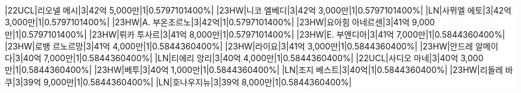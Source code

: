 |22UCL|리오넬 메시|3|42억 5,000만|1|0.5797101400%|
|23HW|니코 엘베디|3|42억 3,000만|1|0.5797101400%|
|LN|사뮈엘 에토|3|42억 3,000만|1|0.5797101400%|
|23HW|A. 부온조르노|3|42억|1|0.5797101400%|
|23HW|요아힘 아네르센|3|41억 9,000만|1|0.5797101400%|
|23HW|뤼카 투사르|3|41억 8,000만|1|0.5797101400%|
|23HW|E. 부엔디아|3|41억 7,000만|1|0.5844360400%|
|23HW|로뱅 르노르망|3|41억 4,000만|1|0.5844360400%|
|23HW|라이요|3|41억 3,000만|1|0.5844360400%|
|23HW|안드레 알메이다|3|40억 7,000만|1|0.5844360400%|
|LN|티에리 앙리|3|40억 4,000만|1|0.5844360400%|
|22UCL|사디오 마네|3|40억 3,000만|1|0.5844360400%|
|23HW|베투|3|40억 1,000만|1|0.5844360400%|
|LN|조지 베스트|3|40억|1|0.5844360400%|
|23HW|리들레 바쿠|3|39억 9,000만|1|0.5844360400%|
|LN|호나우지뉴|3|39억 8,000만|1|0.5844360400%|
